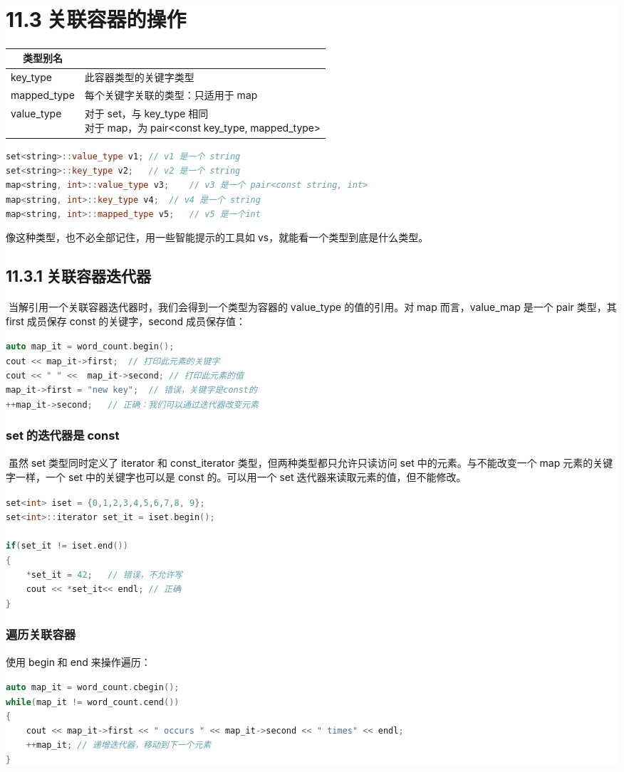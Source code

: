 # 11.3 关联容器的操作

| 类型别名    |                                                              |
| ----------- | ------------------------------------------------------------ |
| key_type    | 此容器类型的关键字类型                                       |
| mapped_type | 每个关键字关联的类型：只适用于 map                           |
| value_type  | 对于 set，与 key_type 相同<br />对于 map，为 pair<const key_type, mapped_type> |

```c++
set<string>::value_type v1;	// v1 是一个 string
set<string>::key_type v2;	// v2 是一个 string
map<string, int>::value_type v3;	// v3 是一个 pair<const string, int>
map<string, int>::key_type v4;	// v4 是一个 string
map<string, int>::mapped_type v5;	// v5 是一个int
```

像这种类型，也不必全部记住，用一些智能提示的工具如 vs，就能看一个类型到底是什么类型。

## 11.3.1 关联容器迭代器

​	当解引用一个关联容器迭代器时，我们会得到一个类型为容器的 value_type 的值的引用。对 map 而言，value_map 是一个 pair 类型，其 first 成员保存 const 的关键字，second 成员保存值：

```c++
auto map_it = word_count.begin();
cout << map_it->first;	// 打印此元素的关键字
cout << " " <<  map_it->second;	// 打印此元素的值
map_it->first = "new key";	// 错误，关键字是const的
++map_it->second;	// 正确：我们可以通过迭代器改变元素
```

### set 的迭代器是 const

​	虽然 set 类型同时定义了 iterator 和 const_iterator 类型，但两种类型都只允许只读访问 set 中的元素。与不能改变一个 map 元素的关键字一样，一个 set 中的关键字也可以是 const 的。可以用一个 set 迭代器来读取元素的值，但不能修改。

```c++
set<int> iset = {0,1,2,3,4,5,6,7,8, 9};
set<int>::iterator set_it = iset.begin();

if(set_it != iset.end())
{
    *set_it = 42;	// 错误，不允许写
    cout << *set_it<< endl;	// 正确
}
```

### 遍历关联容器

使用 begin 和 end 来操作遍历：

```c++
auto map_it = word_count.cbegin();
while(map_it != word_count.cend())
{
    cout << map_it->first << " occurs " << map_it->second << " times" << endl;
    ++map_it; // 递增迭代器，移动到下一个元素
}
```
